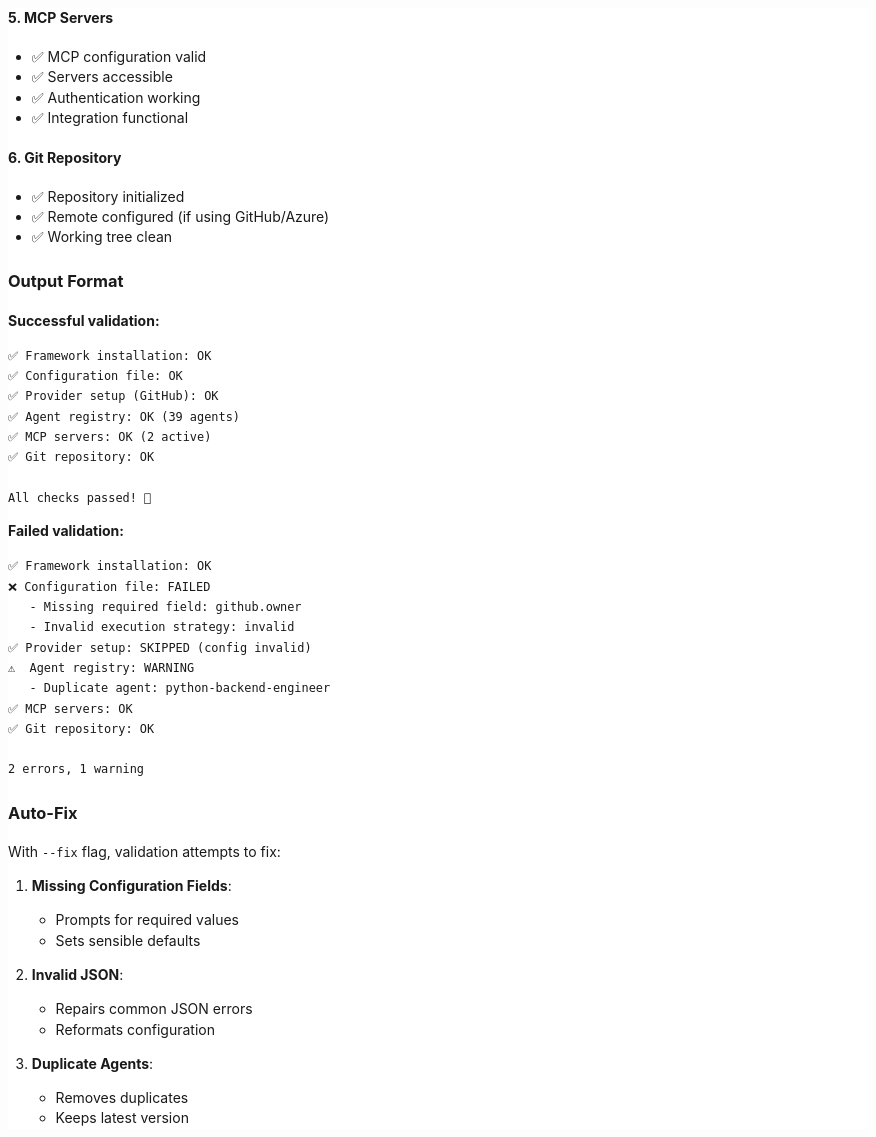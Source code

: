 #### 5. MCP Servers
- ✅ MCP configuration valid
- ✅ Servers accessible
- ✅ Authentication working
- ✅ Integration functional

#### 6. Git Repository
- ✅ Repository initialized
- ✅ Remote configured (if using GitHub/Azure)
- ✅ Working tree clean

### Output Format

**Successful validation:**
```
✅ Framework installation: OK
✅ Configuration file: OK
✅ Provider setup (GitHub): OK
✅ Agent registry: OK (39 agents)
✅ MCP servers: OK (2 active)
✅ Git repository: OK

All checks passed! 🎉
```

**Failed validation:**
```
✅ Framework installation: OK
❌ Configuration file: FAILED
   - Missing required field: github.owner
   - Invalid execution strategy: invalid
✅ Provider setup: SKIPPED (config invalid)
⚠️  Agent registry: WARNING
   - Duplicate agent: python-backend-engineer
✅ MCP servers: OK
✅ Git repository: OK

2 errors, 1 warning
```

### Auto-Fix

With `--fix` flag, validation attempts to fix:

1. **Missing Configuration Fields**:
   - Prompts for required values
   - Sets sensible defaults

2. **Invalid JSON**:
   - Repairs common JSON errors
   - Reformats configuration

3. **Duplicate Agents**:
   - Removes duplicates
   - Keeps latest version
